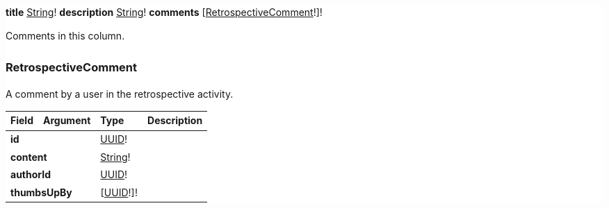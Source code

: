 <tr>
<td colspan="2" valign="top"><strong>title</strong></td>
<td valign="top"><a href="#string">String</a>!</td>
<td></td>
</tr>
<tr>
<td colspan="2" valign="top"><strong>description</strong></td>
<td valign="top"><a href="#string">String</a>!</td>
<td></td>
</tr>
<tr>
<td colspan="2" valign="top"><strong>comments</strong></td>
<td valign="top">[<a href="#retrospectivecomment">RetrospectiveComment</a>!]!</td>
<td>

Comments in this column.

</td>
</tr>
</tbody>
</table>

### RetrospectiveComment

A comment by a user in the retrospective activity.

<table>
<thead>
<tr>
<th align="left">Field</th>
<th align="right">Argument</th>
<th align="left">Type</th>
<th align="left">Description</th>
</tr>
</thead>
<tbody>
<tr>
<td colspan="2" valign="top"><strong>id</strong></td>
<td valign="top"><a href="#uuid">UUID</a>!</td>
<td></td>
</tr>
<tr>
<td colspan="2" valign="top"><strong>content</strong></td>
<td valign="top"><a href="#string">String</a>!</td>
<td></td>
</tr>
<tr>
<td colspan="2" valign="top"><strong>authorId</strong></td>
<td valign="top"><a href="#uuid">UUID</a>!</td>
<td></td>
</tr>
<tr>
<td colspan="2" valign="top"><strong>thumbsUpBy</strong></td>
<td valign="top">[<a href="#uuid">UUID</a>!]!</td>
<td></td>
</tr>
</tbody>
</table>
